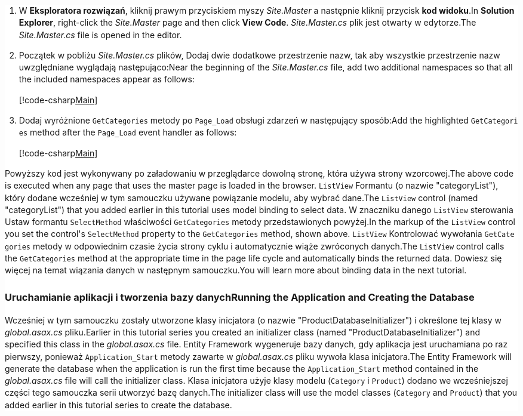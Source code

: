 1. <span data-ttu-id="f3dcd-276">W **Eksploratora rozwiązań**, kliknij prawym przyciskiem myszy *Site.Master* a następnie kliknij przycisk **kod widoku**.</span><span class="sxs-lookup"><span data-stu-id="f3dcd-276">In **Solution Explorer**, right-click the *Site.Master* page and then click **View Code**.</span></span> <span data-ttu-id="f3dcd-277">*Site.Master.cs* plik jest otwarty w edytorze.</span><span class="sxs-lookup"><span data-stu-id="f3dcd-277">The *Site.Master.cs* file is opened in the editor.</span></span>
2. <span data-ttu-id="f3dcd-278">Początek w pobliżu *Site.Master.cs* plików, Dodaj dwie dodatkowe przestrzenie nazw, tak aby wszystkie przestrzenie nazw uwzględniane wyglądają następująco:</span><span class="sxs-lookup"><span data-stu-id="f3dcd-278">Near the beginning of the *Site.Master.cs* file, add two additional namespaces so that all the included namespaces appear as follows:</span></span>  

    [!code-csharp[Main](ui_and_navigation/samples/sample7.cs?highlight=8-9)]
3. <span data-ttu-id="f3dcd-279">Dodaj wyróżnione `GetCategories` metody po `Page_Load` obsługi zdarzeń w następujący sposób:</span><span class="sxs-lookup"><span data-stu-id="f3dcd-279">Add the highlighted `GetCategories` method after the `Page_Load` event handler as follows:</span></span>  

    [!code-csharp[Main](ui_and_navigation/samples/sample8.cs?highlight=6-11)]

<span data-ttu-id="f3dcd-280">Powyższy kod jest wykonywany po załadowaniu w przeglądarce dowolną stronę, która używa strony wzorcowej.</span><span class="sxs-lookup"><span data-stu-id="f3dcd-280">The above code is executed when any page that uses the master page is loaded in the browser.</span></span> <span data-ttu-id="f3dcd-281">`ListView` Formantu (o nazwie "categoryList"), który dodane wcześniej w tym samouczku używane powiązanie modelu, aby wybrać dane.</span><span class="sxs-lookup"><span data-stu-id="f3dcd-281">The `ListView` control (named "categoryList") that you added earlier in this tutorial uses model binding to select data.</span></span> <span data-ttu-id="f3dcd-282">W znaczniku danego `ListView` sterowania Ustaw formantu `SelectMethod` właściwości `GetCategories` metody przedstawionych powyżej.</span><span class="sxs-lookup"><span data-stu-id="f3dcd-282">In the markup of the `ListView` control you set the control's `SelectMethod` property to the `GetCategories` method, shown above.</span></span> <span data-ttu-id="f3dcd-283">`ListView` Kontrolować wywołania `GetCategories` metody w odpowiednim czasie życia strony cyklu i automatycznie wiąże zwróconych danych.</span><span class="sxs-lookup"><span data-stu-id="f3dcd-283">The `ListView` control calls the `GetCategories` method at the appropriate time in the page life cycle and automatically binds the returned data.</span></span> <span data-ttu-id="f3dcd-284">Dowiesz się więcej na temat wiązania danych w następnym samouczku.</span><span class="sxs-lookup"><span data-stu-id="f3dcd-284">You will learn more about binding data in the next tutorial.</span></span>

### <a name="running-the-application-and-creating-the-database"></a><span data-ttu-id="f3dcd-285">Uruchamianie aplikacji i tworzenia bazy danych</span><span class="sxs-lookup"><span data-stu-id="f3dcd-285">Running the Application and Creating the Database</span></span>

<span data-ttu-id="f3dcd-286">Wcześniej w tym samouczku zostały utworzone klasy inicjatora (o nazwie "ProductDatabaseInitializer") i określone tej klasy w *global.asax.cs* pliku.</span><span class="sxs-lookup"><span data-stu-id="f3dcd-286">Earlier in this tutorial series you created an initializer class (named "ProductDatabaseInitializer") and specified this class in the *global.asax.cs* file.</span></span> <span data-ttu-id="f3dcd-287">Entity Framework wygeneruje bazy danych, gdy aplikacja jest uruchamiana po raz pierwszy, ponieważ `Application_Start` metody zawarte w *global.asax.cs* pliku wywoła klasa inicjatora.</span><span class="sxs-lookup"><span data-stu-id="f3dcd-287">The Entity Framework will generate the database when the application is run the first time because the `Application_Start` method contained in the *global.asax.cs* file will call the initializer class.</span></span> <span data-ttu-id="f3dcd-288">Klasa inicjatora użyje klasy modelu (`Category` i `Product`) dodano we wcześniejszej części tego samouczka serii utworzyć bazę danych.</span><span class="sxs-lookup"><span data-stu-id="f3dcd-288">The initializer class will use the model classes (`Category` and `Product`) that you added earlier in this tutorial series to create the database.</span></span>
